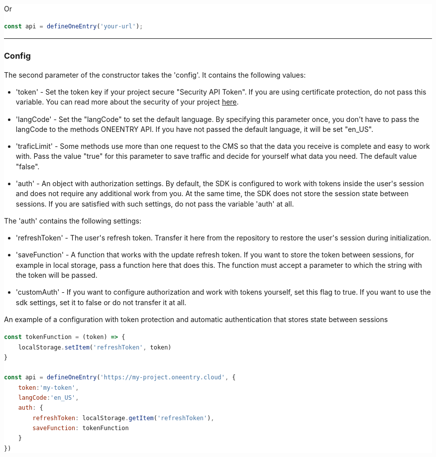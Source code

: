 Or

```js
const api = defineOneEntry('your-url');
```
---

### Config
The second parameter of the constructor takes the 'config'. It contains the following values:

- 'token' - Set the token key if your project secure "Security API Token". If you are using certificate protection, do not pass this variable. You can read more about the security of your project [here](https://oneentry.cloud/instructions).

- 'langCode' - Set the "langCode" to set the default language. By specifying this parameter once, you don't have to pass the langCode to the methods ONEENTRY API. If you have not passed the default language, it will be set "en_US".

- 'traficLimit' - Some methods use more than one request to the CMS so that the data you receive is complete and easy to work with. Pass the value "true" for this parameter to save traffic and decide for yourself what data you need. The default value "false".

- 'auth' - An object with authorization settings. By default, the SDK is configured to work with tokens inside the user's session and does not require any additional work from you. At the same time, the SDK does not store the session state between sessions. If you are satisfied with such settings, do not pass the variable 'auth' at all.

The 'auth' contains the following settings:

- 'refreshToken' - The user's refresh token. Transfer it here from the repository to restore the user's session during initialization.

- 'saveFunction' - A function that works with the update refresh token. If you want to store the token between sessions, for example in local storage, pass a function here that does this. The function must accept a parameter to which the string with the token will be passed.

- 'customAuth' - If you want to configure authorization and work with tokens yourself, set this flag to true. If you want to use the sdk settings, set it to false or do not transfer it at all.

An example of a configuration with token protection and automatic authentication that stores state between sessions
```js
const tokenFunction = (token) => {
    localStorage.setItem('refreshToken', token)
}

const api = defineOneEntry('https://my-project.oneentry.cloud', {
    token:'my-token',
    langCode:'en_US',
    auth: {
        refreshToken: localStorage.getItem('refreshToken'),
        saveFunction: tokenFunction
    }
})
```
